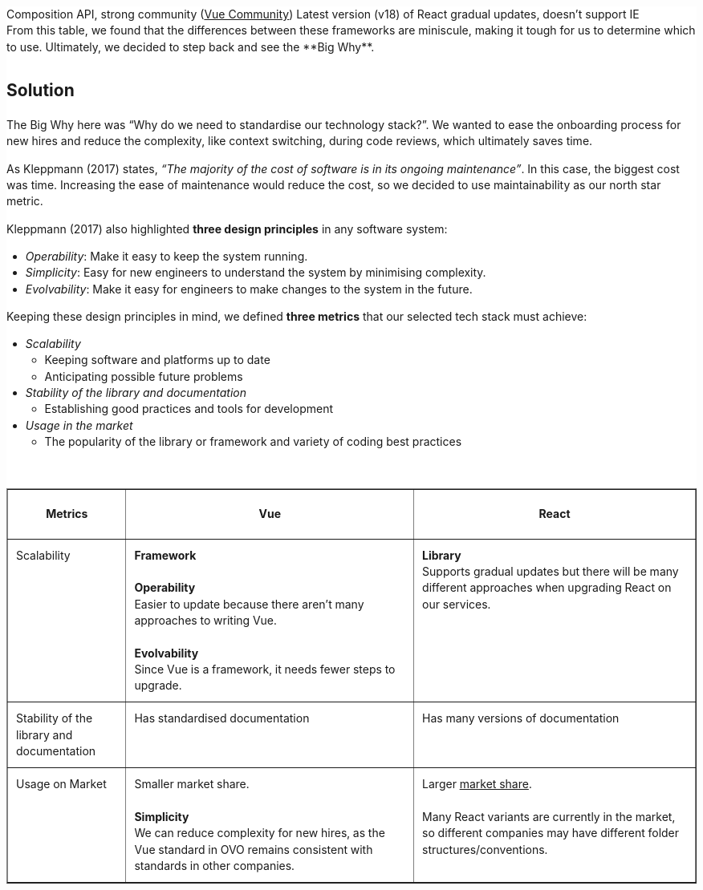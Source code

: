   <td style="padding: 20px">Composition API, strong community (<a href="https://vue-community.org/">Vue Community</a>)</td>
  <td style="padding: 20px">Latest version (v18) of React gradual updates, doesn’t support IE</td>
</tr>
</table>

<br>
From this table, we found that the differences between these frameworks are miniscule, making it tough for us to determine which to use. Ultimately, we decided to step back and see the **Big Why**. 

## Solution

The Big Why here was “Why do we need to standardise our technology stack?”. We wanted to ease the onboarding process for new hires and reduce the complexity, like context switching, during code reviews, which ultimately saves time.

As Kleppmann (2017) states, *“The majority of the cost of software is in its ongoing maintenance”*. In this case, the biggest cost was time. Increasing the ease of maintenance would reduce the cost, so we decided to use maintainability as our north star metric.

Kleppmann (2017) also highlighted **three design principles** in any software system:

*   *Operability*: Make it easy to keep the system running.
*   *Simplicity*: Easy for new engineers to understand the system by minimising complexity.
*   *Evolvability*: Make it easy for engineers to make changes to the system in the future.

Keeping these design principles in mind, we defined **three metrics** that our selected tech stack must achieve:

* *Scalability*
  * Keeping software and platforms up to date
  * Anticipating possible future problems
* *Stability of the library and documentation*
  * Establishing good practices and tools for development
* *Usage in the market*
  * The popularity of the library or framework and variety of coding best practices

<br>
  <table border="1">
  <tr>
    <th style="padding: 20px">Metrics</th>
    <th style="padding: 20px">Vue</th>
    <th style="padding: 20px">React</th>
  </tr>
  <tr>
    <td style="padding: 10px">Scalability</td>
    <td style="padding: 10px"><strong>Framework</strong><br><br><strong>Operability</strong><br>Easier to update because there aren’t many approaches to writing Vue.<br><br><strong>Evolvability</strong><br>Since Vue is a framework, it needs fewer steps to upgrade.</td>
    <td style="padding: 10px"><strong>Library</strong><br>Supports gradual updates but there will be many different approaches when upgrading React on our services.</td>
  </tr>
  <tr>
    <td style="padding: 10px">Stability of the library and documentation</td>
    <td style="padding: 10px">Has standardised documentation</td>
    <td style="padding: 10px">Has many versions of documentation</td>
  </tr>
  <tr>
    <td style="padding: 10px">Usage on Market</td>
    <td style="padding: 10px">Smaller market share.<br><br><strong>Simplicity</strong><br>We can reduce complexity for new hires, as the Vue standard in OVO remains consistent with standards in other companies.</td>
    <td style="padding: 10px">Larger <a href="https://www.statista.com/statistics/1124699/worldwide-developer-survey-most-used-frameworks-web/">market share</a>.<br><br>    Many React variants are currently in the market, so different companies may have different folder structures/conventions.</td>
  </tr>